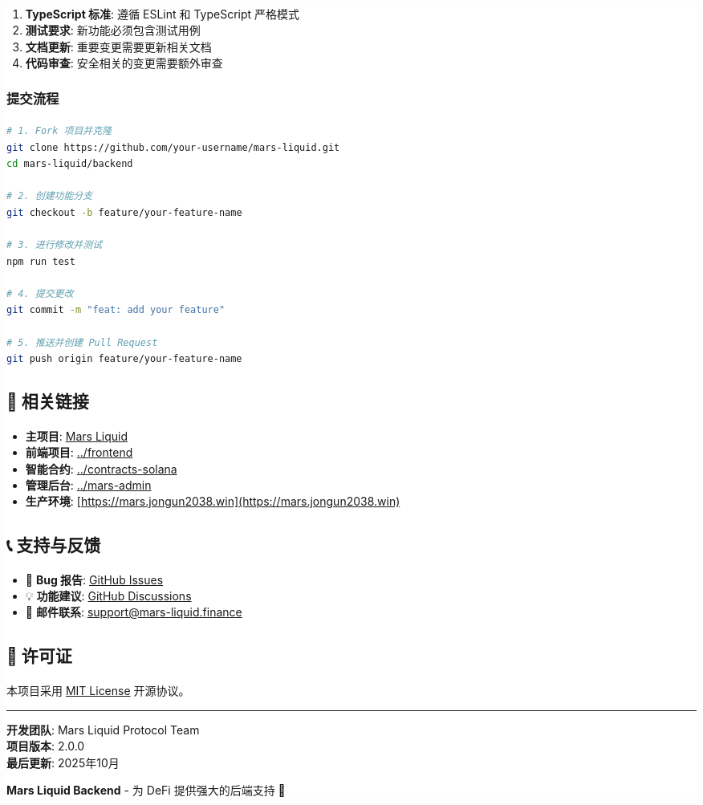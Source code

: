 1. **TypeScript 标准**: 遵循 ESLint 和 TypeScript 严格模式
2. **测试要求**: 新功能必须包含测试用例
3. **文档更新**: 重要变更需要更新相关文档
4. **代码审查**: 安全相关的变更需要额外审查

### 提交流程

```bash
# 1. Fork 项目并克隆
git clone https://github.com/your-username/mars-liquid.git
cd mars-liquid/backend

# 2. 创建功能分支
git checkout -b feature/your-feature-name

# 3. 进行修改并测试
npm run test

# 4. 提交更改
git commit -m "feat: add your feature"

# 5. 推送并创建 Pull Request
git push origin feature/your-feature-name
```

## 🔗 相关链接

- **主项目**: [Mars Liquid](https://github.com/jong-un-1/mars-liquid)
- **前端项目**: [../frontend](../frontend)
- **智能合约**: [../contracts-solana](../contracts-solana)
- **管理后台**: [../mars-admin](../mars-admin)
- **生产环境**: [https://mars.jongun2038.win](https://mars.jongun2038.win)

## 📞 支持与反馈

- 🐛 **Bug 报告**: [GitHub Issues](https://github.com/jong-un-1/mars-liquid/issues)
- 💡 **功能建议**: [GitHub Discussions](https://github.com/jong-un-1/mars-liquid/discussions)
- 📧 **邮件联系**: support@mars-liquid.finance

## 📄 许可证

本项目采用 [MIT License](../LICENSE) 开源协议。

---

**开发团队**: Mars Liquid Protocol Team  
**项目版本**: 2.0.0  
**最后更新**: 2025年10月

**Mars Liquid Backend** - 为 DeFi 提供强大的后端支持 🚀
